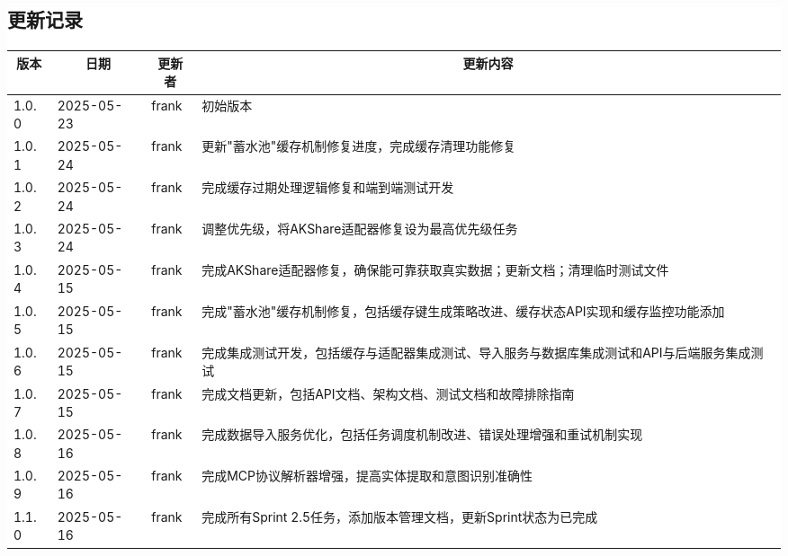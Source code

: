 ## 更新记录

| 版本 | 日期 | 更新者 | 更新内容 |
|------|------|--------|----------|
| 1.0.0 | 2025-05-23 | frank | 初始版本 |
| 1.0.1 | 2025-05-24 | frank | 更新"蓄水池"缓存机制修复进度，完成缓存清理功能修复 |
| 1.0.2 | 2025-05-24 | frank | 完成缓存过期处理逻辑修复和端到端测试开发 |
| 1.0.3 | 2025-05-24 | frank | 调整优先级，将AKShare适配器修复设为最高优先级任务 |
| 1.0.4 | 2025-05-15 | frank | 完成AKShare适配器修复，确保能可靠获取真实数据；更新文档；清理临时测试文件 |
| 1.0.5 | 2025-05-15 | frank | 完成"蓄水池"缓存机制修复，包括缓存键生成策略改进、缓存状态API实现和缓存监控功能添加 |
| 1.0.6 | 2025-05-15 | frank | 完成集成测试开发，包括缓存与适配器集成测试、导入服务与数据库集成测试和API与后端服务集成测试 |
| 1.0.7 | 2025-05-15 | frank | 完成文档更新，包括API文档、架构文档、测试文档和故障排除指南 |
| 1.0.8 | 2025-05-16 | frank | 完成数据导入服务优化，包括任务调度机制改进、错误处理增强和重试机制实现 |
| 1.0.9 | 2025-05-16 | frank | 完成MCP协议解析器增强，提高实体提取和意图识别准确性 |
| 1.1.0 | 2025-05-16 | frank | 完成所有Sprint 2.5任务，添加版本管理文档，更新Sprint状态为已完成
